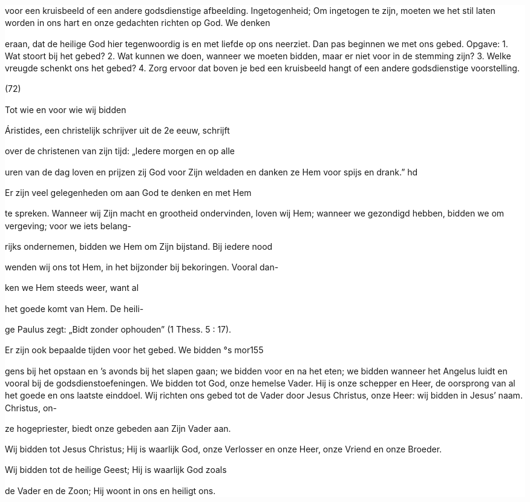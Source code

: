voor een kruisbeeld of een andere godsdienstige afbeelding.
Ingetogenheid; Om ingetogen te zijn, moeten we het stil laten
worden in ons hart en onze gedachten richten op God. We denken

eraan, dat de heilige God hier tegenwoordig is en met liefde op ons
neerziet. Dan pas beginnen we met ons gebed.
Opgave: 1. Wat stoort bij het gebed? 2. Wat kunnen we doen, wanneer we moeten bidden, maar er niet voor in de stemming zijn? 3.
Welke vreugde schenkt ons het gebed? 4. Zorg ervoor dat boven je
bed een kruisbeeld hangt of een andere godsdienstige voorstelling.

(72)

Tot wie en voor wie wij bidden

Áristides, een christelijk schrijver uit de 2e eeuw, schrijft

over de christenen van zijn tijd: „ledere morgen en op alle

uren van de dag loven en prijzen zij God voor Zijn weldaden en
danken ze Hem voor spijs en drank.”
hd

Er zijn veel gelegenheden om aan God te denken en met Hem

te spreken. Wanneer wij Zijn macht en grootheid ondervinden,
loven wij Hem; wanneer we gezondigd hebben, bidden we om
vergeving; voor we iets belang-

rijks ondernemen, bidden we Hem
om Zijn bijstand. Bij iedere nood

wenden wij ons tot Hem, in het bijzonder bij bekoringen. Vooral dan-

ken we Hem steeds weer, want al

het goede komt van Hem. De heili-

ge Paulus zegt: „Bidt zonder ophouden” (1 Thess. 5 : 17).

Er zijn ook bepaalde tijden
voor het gebed. We bidden °s mor155

gens bij het opstaan en ’s avonds bij het slapen gaan; we bidden
voor en na het eten; we bidden wanneer het Angelus luidt en
vooral bij de godsdienstoefeningen.
We bidden tot God, onze hemelse Vader. Hij is onze schepper en Heer, de oorsprong van al het goede en ons laatste
einddoel. Wij richten ons gebed tot de Vader door Jesus
Christus, onze Heer: wij bidden in Jesus’ naam. Christus, on-

ze hogepriester, biedt onze gebeden aan Zijn Vader aan.

Wij bidden tot Jesus Christus; Hij is waarlijk God, onze
Verlosser en onze Heer, onze Vriend en onze Broeder.

Wij bidden tot de heilige Geest; Hij is waarlijk God zoals

de Vader en de Zoon; Hij woont in ons en heiligt ons.

